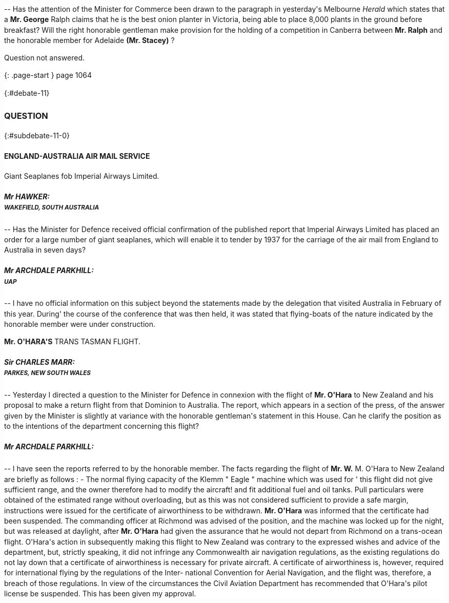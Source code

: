 -- Has the attention of the Minister for Commerce been drawn to the paragraph in yesterday's Melbourne  *Herald*  which states that a  **Mr. George**  Ralph claims that he is the best onion planter in Victoria, being able to place 8,000 plants in the ground before breakfast? Will the right honorable gentleman make provision for the holding of a competition in Canberra between  **Mr. Ralph**  and the honorable member for Adelaide  **(Mr. Stacey)**  ? 

Question not answered. 

{: .page-start }
page 1064

{:#debate-11}
### QUESTION

{:#subdebate-11-0}
#### ENGLAND-AUSTRALIA AIR MAIL SERVICE

Giant Seaplanes fob Imperial Airways Limited. 

##### Mr HAWKER:<br><small class="text-muted">WAKEFIELD, SOUTH AUSTRALIA</small>

-- Has the Minister for Defence received official confirmation of the published report that Imperial Airways Limited has placed an order for a large number of giant seaplanes, which will enable it to tender by 1937 for the carriage of the air mail from England to Australia in seven days? 

##### Mr ARCHDALE PARKHILL:<br><small class="text-muted">UAP</small>

-- I have no official information on this subject beyond the statements made by the delegation that visited Australia in February of this year. During' the course of the conference that was then held, it was stated that flying-boats of the nature indicated by the honorable member were under construction. 


 **Mr. O'HARA'S** TRANS TASMAN FLIGHT. 

##### Sir CHARLES MARR:<br><small class="text-muted">PARKES, NEW SOUTH WALES</small>

-- Yesterday I directed a question to the Minister for Defence in connexion with the flight of  **Mr. O'Hara**  to New Zealand and his proposal to make a return flight from that Dominion to Australia. The report, which appears in a section of the press, of the answer given by the Minister is slightly at variance with the honorable gentleman's statement in this House. Can he clarify the position as to the intentions of the department concerning this flight? 

##### Mr ARCHDALE PARKHILL:

-- I have seen the reports referred to by the honorable member. The facts regarding the flight of  **Mr. W.**  M. O'Hara to New Zealand are briefly as follows :  - The normal flying capacity of the Klemm " Eagle " machine which was used for ' this flight did not give sufficient range, and the owner therefore had to modify the aircraft! and fit additional fuel and oil tanks. Pull particulars were obtained of the estimated range without overloading, but as this was not considered sufficient to provide a safe margin, instructions were issued for the certificate of airworthiness to be withdrawn.  **Mr. O'Hara**  was informed that the certificate had been suspended. The commanding officer at Richmond was advised of the position, and the machine was locked up for the night, but was released at daylight, after  **Mr. O'Hara**  had given the assurance that he would not depart from Richmond on a trans-ocean flight. O'Hara's action in subsequently making this flight to New Zealand was contrary to the expressed wishes and advice of the department, but, strictly speaking, it did not infringe any Commonwealth air navigation regulations, as the existing regulations do not lay down that a certificate of airworthiness is necessary for private aircraft. A certificate of airworthiness is, however, required for international flying by the regulations of the Inter- national Convention for Aerial Navigation, and the flight was, therefore, a breach of those regulations. In view of the circumstances the Civil Aviation Department has recommended that O'Hara's pilot license be suspended. This has been given my approval. 
